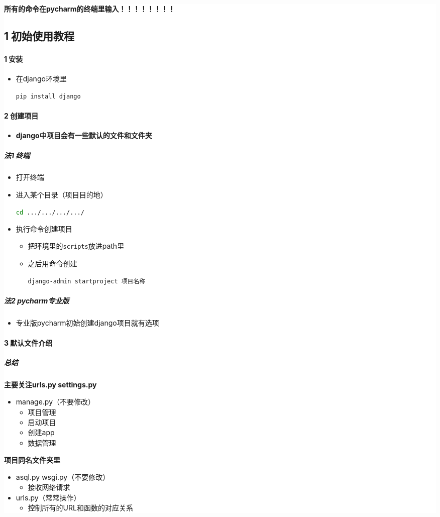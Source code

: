 **所有的命令在pycharm的终端里输入！！！！！！！！**



## 1 初始使用教程

#### 1 安装

- 在django环境里

  ```cmd
  pip install django
  ```



#### 2 创建项目

- **django中项目会有一些默认的文件和文件夹**

##### 法1 终端

- 打开终端

- 进入某个目录（项目目的地）

  ```cmd
  cd .../.../.../.../
  ```

- 执行命令创建项目

  - 把环境里的`scripts`放进path里
  - 之后用命令创建

      ```cmd
      django-admin startproject 项目名称
      ```

  

##### 法2 pycharm专业版

- 专业版pycharm初始创建django项目就有选项



#### 3 默认文件介绍

##### 总结

**主要关注urls.py settings.py**

- manage.py（不要修改）
  - 项目管理
  - 启动项目
  - 创建app
  - 数据管理

**项目同名文件夹里**

- asql.py wsgi.py（不要修改）
  - 接收网络请求
- urls.py（常常操作）
  - 控制所有的URL和函数的对应关系
